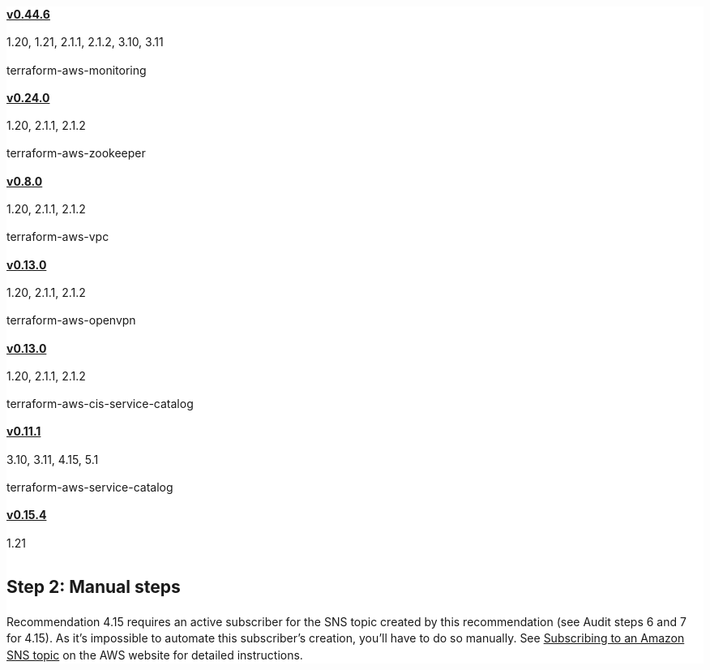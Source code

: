 <td style="text-align: left;"><p><strong><a href="https://github.com/gruntwork-io/terraform-aws-security/releases/tag/v0.44.6">v0.44.6</a></strong></p></td>
<td style="text-align: left;"><p>1.20, 1.21, 2.1.1, 2.1.2, 3.10, 3.11</p></td>
</tr>
<tr class="odd">
<td style="text-align: left;"><p>terraform-aws-monitoring</p></td>
<td style="text-align: left;"><p><strong><a href="https://github.com/gruntwork-io/terraform-aws-monitoring/releases/tag/v0.24.0">v0.24.0</a></strong></p></td>
<td style="text-align: left;"><p>1.20, 2.1.1, 2.1.2</p></td>
</tr>
<tr class="even">
<td style="text-align: left;"><p>terraform-aws-zookeeper</p></td>
<td style="text-align: left;"><p><strong><a href="https://github.com/gruntwork-io/terraform-aws-zookeeper/releases/tag/v0.8.0">v0.8.0</a></strong></p></td>
<td style="text-align: left;"><p>1.20, 2.1.1, 2.1.2</p></td>
</tr>
<tr class="odd">
<td style="text-align: left;"><p>terraform-aws-vpc</p></td>
<td style="text-align: left;"><p><strong><a href="https://github.com/gruntwork-io/terraform-aws-vpc/releases/tag/v0.13.0">v0.13.0</a></strong></p></td>
<td style="text-align: left;"><p>1.20, 2.1.1, 2.1.2</p></td>
</tr>
<tr class="even">
<td style="text-align: left;"><p>terraform-aws-openvpn</p></td>
<td style="text-align: left;"><p><strong><a href="https://github.com/gruntwork-io/terraform-aws-openvpn/releases/tag/v0.13.0">v0.13.0</a></strong></p></td>
<td style="text-align: left;"><p>1.20, 2.1.1, 2.1.2</p></td>
</tr>
<tr class="odd">
<td style="text-align: left;"><p>terraform-aws-cis-service-catalog</p></td>
<td style="text-align: left;"><p><strong><a href="https://github.com/gruntwork-io/terraform-aws-cis-service-catalog/releases/tag/v0.11.1">v0.11.1</a></strong></p></td>
<td style="text-align: left;"><p>3.10, 3.11, 4.15, 5.1</p></td>
</tr>
<tr class="even">
<td style="text-align: left;"><p>terraform-aws-service-catalog</p></td>
<td style="text-align: left;"><p><strong><a href="https://github.com/gruntwork-io/terraform-aws-service-catalog/releases/tag/v0.15.4">v0.15.4</a></strong></p></td>
<td style="text-align: left;"><p>1.21</p></td>
</tr>
</tbody>
</table>

## Step 2: Manual steps

Recommendation 4.15 requires an active subscriber for the SNS topic created by this recommendation (see Audit steps 6
and 7 for 4.15). As it’s impossible to automate this subscriber’s creation, you’ll have to do so manually. See
[Subscribing to an Amazon SNS topic](https://docs.aws.amazon.com/sns/latest/dg/sns-create-subscribe-endpoint-to-topic.html)
on the AWS website for detailed instructions.
